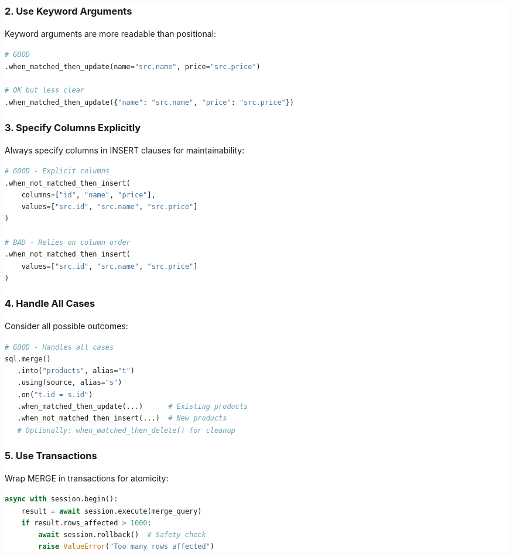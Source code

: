 ### 2. Use Keyword Arguments

Keyword arguments are more readable than positional:

```python
# GOOD
.when_matched_then_update(name="src.name", price="src.price")

# OK but less clear
.when_matched_then_update({"name": "src.name", "price": "src.price"})
```

### 3. Specify Columns Explicitly

Always specify columns in INSERT clauses for maintainability:

```python
# GOOD - Explicit columns
.when_not_matched_then_insert(
    columns=["id", "name", "price"],
    values=["src.id", "src.name", "src.price"]
)

# BAD - Relies on column order
.when_not_matched_then_insert(
    values=["src.id", "src.name", "src.price"]
)
```

### 4. Handle All Cases

Consider all possible outcomes:

```python
# GOOD - Handles all cases
sql.merge()
   .into("products", alias="t")
   .using(source, alias="s")
   .on("t.id = s.id")
   .when_matched_then_update(...)      # Existing products
   .when_not_matched_then_insert(...)  # New products
   # Optionally: when_matched_then_delete() for cleanup
```

### 5. Use Transactions

Wrap MERGE in transactions for atomicity:

```python
async with session.begin():
    result = await session.execute(merge_query)
    if result.rows_affected > 1000:
        await session.rollback()  # Safety check
        raise ValueError("Too many rows affected")
```
